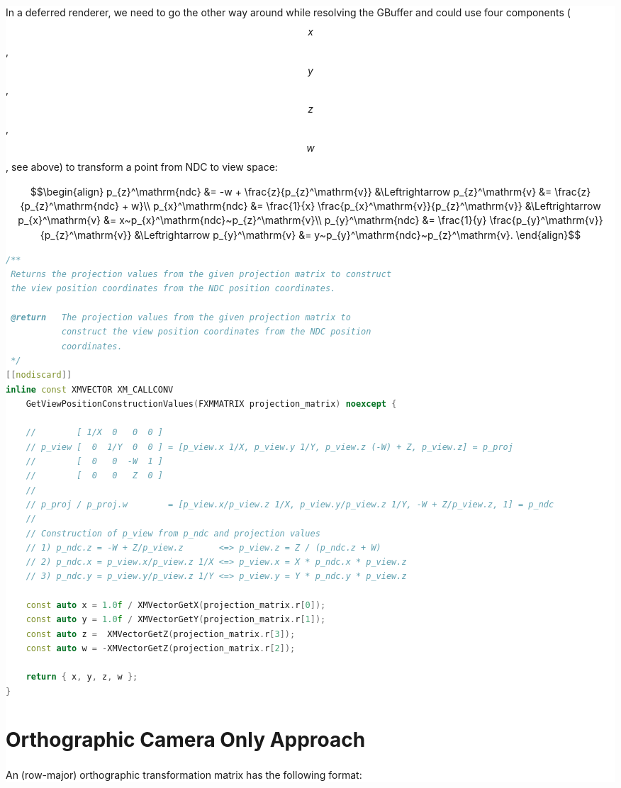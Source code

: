 In a deferred renderer, we need to go the other way around while resolving the GBuffer and could use four components ($$x$$, $$y$$, $$z$$, $$w$$, see above) to transform a point from NDC to view space:

$$\begin{align}
p_{z}^\mathrm{ndc} &= -w + \frac{z}{p_{z}^\mathrm{v}} 
&\Leftrightarrow p_{z}^\mathrm{v} &= \frac{z}{p_{z}^\mathrm{ndc} + w}\\
p_{x}^\mathrm{ndc} &= \frac{1}{x} \frac{p_{x}^\mathrm{v}}{p_{z}^\mathrm{v}} 
&\Leftrightarrow p_{x}^\mathrm{v} &= x~p_{x}^\mathrm{ndc}~p_{z}^\mathrm{v}\\
p_{y}^\mathrm{ndc} &= \frac{1}{y} \frac{p_{y}^\mathrm{v}}{p_{z}^\mathrm{v}} 
&\Leftrightarrow p_{y}^\mathrm{v} &= y~p_{y}^\mathrm{ndc}~p_{z}^\mathrm{v}.
\end{align}$$

```c++
/**
 Returns the projection values from the given projection matrix to construct 
 the view position coordinates from the NDC position coordinates.

 @return   The projection values from the given projection matrix to 
           construct the view position coordinates from the NDC position 
           coordinates.
 */
[[nodiscard]]
inline const XMVECTOR XM_CALLCONV 
    GetViewPositionConstructionValues(FXMMATRIX projection_matrix) noexcept {

    //        [ 1/X  0   0  0 ]
    // p_view [  0  1/Y  0  0 ] = [p_view.x 1/X, p_view.y 1/Y, p_view.z (-W) + Z, p_view.z] = p_proj
    //        [  0   0  -W  1 ]
    //        [  0   0   Z  0 ]
    //
    // p_proj / p_proj.w        = [p_view.x/p_view.z 1/X, p_view.y/p_view.z 1/Y, -W + Z/p_view.z, 1] = p_ndc
    //
    // Construction of p_view from p_ndc and projection values
    // 1) p_ndc.z = -W + Z/p_view.z       <=> p_view.z = Z / (p_ndc.z + W)
    // 2) p_ndc.x = p_view.x/p_view.z 1/X <=> p_view.x = X * p_ndc.x * p_view.z
    // 3) p_ndc.y = p_view.y/p_view.z 1/Y <=> p_view.y = Y * p_ndc.y * p_view.z

    const auto x = 1.0f / XMVectorGetX(projection_matrix.r[0]);
    const auto y = 1.0f / XMVectorGetY(projection_matrix.r[1]);
    const auto z =  XMVectorGetZ(projection_matrix.r[3]);
    const auto w = -XMVectorGetZ(projection_matrix.r[2]);

    return { x, y, z, w };
}
```

# Orthographic Camera Only Approach
An (row-major) orthographic transformation matrix has the following format:
